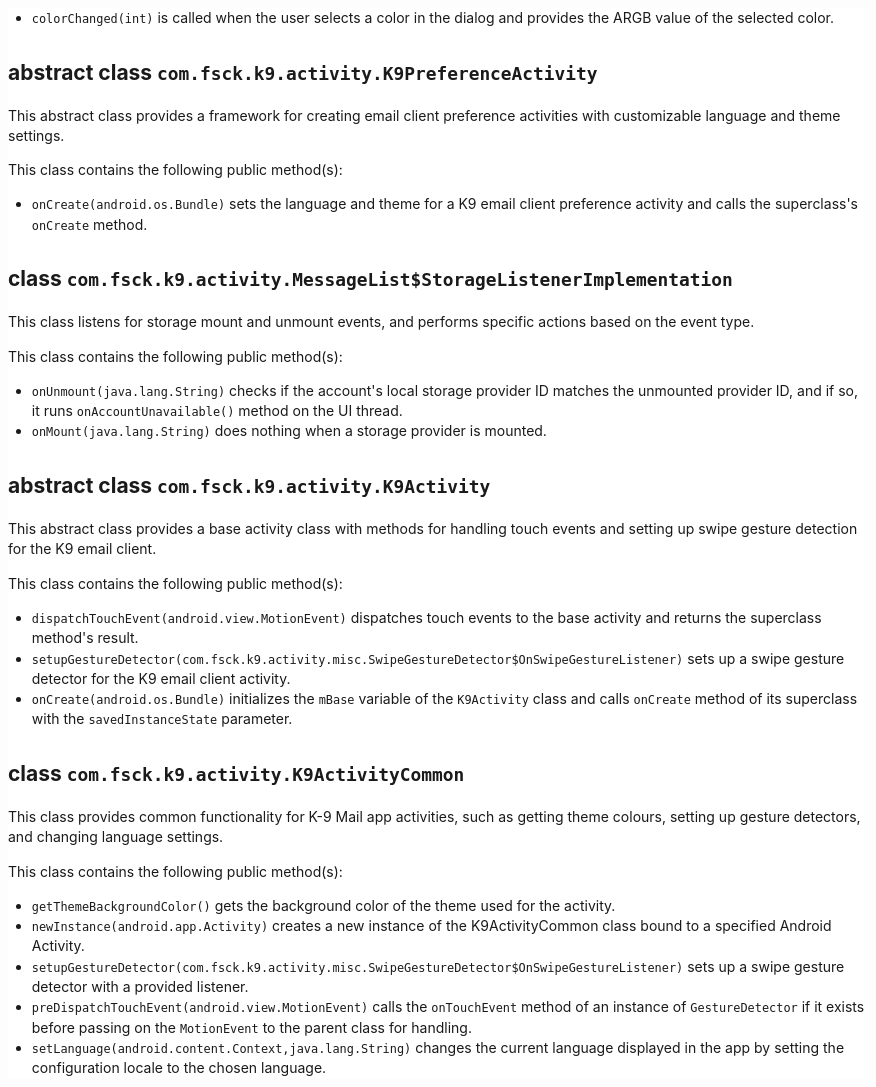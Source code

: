 - `colorChanged(int)` is called when the user selects a color in the dialog and provides the ARGB value of the selected color.

## abstract class `com.fsck.k9.activity.K9PreferenceActivity`

This abstract class provides a framework for creating email client preference activities with customizable language and theme settings.

This class contains the following public method(s):

- `onCreate(android.os.Bundle)` sets the language and theme for a K9 email client preference activity and calls the superclass's `onCreate` method.

## class `com.fsck.k9.activity.MessageList$StorageListenerImplementation`

This class listens for storage mount and unmount events, and performs specific actions based on the event type.

This class contains the following public method(s):

- `onUnmount(java.lang.String)` checks if the account's local storage provider ID matches the unmounted provider ID, and if so, it runs `onAccountUnavailable()` method on the UI thread.
- `onMount(java.lang.String)` does nothing when a storage provider is mounted.

## abstract class `com.fsck.k9.activity.K9Activity`

This abstract class provides a base activity class with methods for handling touch events and setting up swipe gesture detection for the K9 email client.

This class contains the following public method(s):

- `dispatchTouchEvent(android.view.MotionEvent)` dispatches touch events to the base activity and returns the superclass method's result.
- `setupGestureDetector(com.fsck.k9.activity.misc.SwipeGestureDetector$OnSwipeGestureListener)` sets up a swipe gesture detector for the K9 email client activity.
- `onCreate(android.os.Bundle)` initializes the `mBase` variable of the `K9Activity` class and calls `onCreate` method of its superclass with the `savedInstanceState` parameter.

## class `com.fsck.k9.activity.K9ActivityCommon`

This class provides common functionality for K-9 Mail app activities, such as getting theme colours, setting up gesture detectors, and changing language settings.

This class contains the following public method(s):

- `getThemeBackgroundColor()` gets the background color of the theme used for the activity.
- `newInstance(android.app.Activity)` creates a new instance of the K9ActivityCommon class bound to a specified Android Activity.
- `setupGestureDetector(com.fsck.k9.activity.misc.SwipeGestureDetector$OnSwipeGestureListener)` sets up a swipe gesture detector with a provided listener.
- `preDispatchTouchEvent(android.view.MotionEvent)` calls the `onTouchEvent` method of an instance of `GestureDetector` if it exists before passing on the `MotionEvent` to the parent class for handling.
- `setLanguage(android.content.Context,java.lang.String)` changes the current language displayed in the app by setting the configuration locale to the chosen language.
